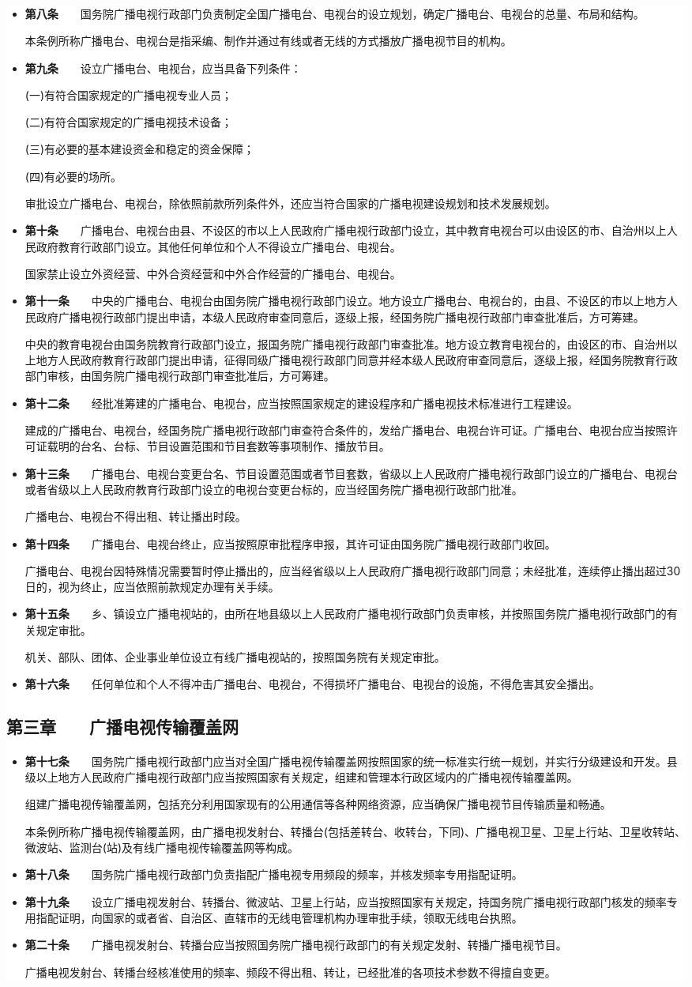 - **第八条**　　国务院广播电视行政部门负责制定全国广播电台、电视台的设立规划，确定广播电台、电视台的总量、布局和结构。

  本条例所称广播电台、电视台是指采编、制作并通过有线或者无线的方式播放广播电视节目的机构。

- **第九条**　　设立广播电台、电视台，应当具备下列条件：

  (一)有符合国家规定的广播电视专业人员；

  (二)有符合国家规定的广播电视技术设备；

  (三)有必要的基本建设资金和稳定的资金保障；

  (四)有必要的场所。

  审批设立广播电台、电视台，除依照前款所列条件外，还应当符合国家的广播电视建设规划和技术发展规划。

- **第十条**　　广播电台、电视台由县、不设区的市以上人民政府广播电视行政部门设立，其中教育电视台可以由设区的市、自治州以上人民政府教育行政部门设立。其他任何单位和个人不得设立广播电台、电视台。

  国家禁止设立外资经营、中外合资经营和中外合作经营的广播电台、电视台。

- **第十一条**　　中央的广播电台、电视台由国务院广播电视行政部门设立。地方设立广播电台、电视台的，由县、不设区的市以上地方人民政府广播电视行政部门提出申请，本级人民政府审查同意后，逐级上报，经国务院广播电视行政部门审查批准后，方可筹建。

  中央的教育电视台由国务院教育行政部门设立，报国务院广播电视行政部门审查批准。地方设立教育电视台的，由设区的市、自治州以上地方人民政府教育行政部门提出申请，征得同级广播电视行政部门同意并经本级人民政府审查同意后，逐级上报，经国务院教育行政部门审核，由国务院广播电视行政部门审查批准后，方可筹建。

- **第十二条**　　经批准筹建的广播电台、电视台，应当按照国家规定的建设程序和广播电视技术标准进行工程建设。

  建成的广播电台、电视台，经国务院广播电视行政部门审查符合条件的，发给广播电台、电视台许可证。广播电台、电视台应当按照许可证载明的台名、台标、节目设置范围和节目套数等事项制作、播放节目。

- **第十三条**　　广播电台、电视台变更台名、节目设置范围或者节目套数，省级以上人民政府广播电视行政部门设立的广播电台、电视台或者省级以上人民政府教育行政部门设立的电视台变更台标的，应当经国务院广播电视行政部门批准。

  广播电台、电视台不得出租、转让播出时段。

- **第十四条**　　广播电台、电视台终止，应当按照原审批程序申报，其许可证由国务院广播电视行政部门收回。

  广播电台、电视台因特殊情况需要暂时停止播出的，应当经省级以上人民政府广播电视行政部门同意；未经批准，连续停止播出超过30日的，视为终止，应当依照前款规定办理有关手续。

- **第十五条**　　乡、镇设立广播电视站的，由所在地县级以上人民政府广播电视行政部门负责审核，并按照国务院广播电视行政部门的有关规定审批。

  机关、部队、团体、企业事业单位设立有线广播电视站的，按照国务院有关规定审批。

- **第十六条**　　任何单位和个人不得冲击广播电台、电视台，不得损坏广播电台、电视台的设施，不得危害其安全播出。

## 第三章　　广播电视传输覆盖网

- **第十七条**　　国务院广播电视行政部门应当对全国广播电视传输覆盖网按照国家的统一标准实行统一规划，并实行分级建设和开发。县级以上地方人民政府广播电视行政部门应当按照国家有关规定，组建和管理本行政区域内的广播电视传输覆盖网。

  组建广播电视传输覆盖网，包括充分利用国家现有的公用通信等各种网络资源，应当确保广播电视节目传输质量和畅通。

  本条例所称广播电视传输覆盖网，由广播电视发射台、转播台(包括差转台、收转台，下同)、广播电视卫星、卫星上行站、卫星收转站、微波站、监测台(站)及有线广播电视传输覆盖网等构成。

- **第十八条**　　国务院广播电视行政部门负责指配广播电视专用频段的频率，并核发频率专用指配证明。

- **第十九条**　　设立广播电视发射台、转播台、微波站、卫星上行站，应当按照国家有关规定，持国务院广播电视行政部门核发的频率专用指配证明，向国家的或者省、自治区、直辖市的无线电管理机构办理审批手续，领取无线电台执照。

- **第二十条**　　广播电视发射台、转播台应当按照国务院广播电视行政部门的有关规定发射、转播广播电视节目。

  广播电视发射台、转播台经核准使用的频率、频段不得出租、转让，已经批准的各项技术参数不得擅自变更。
